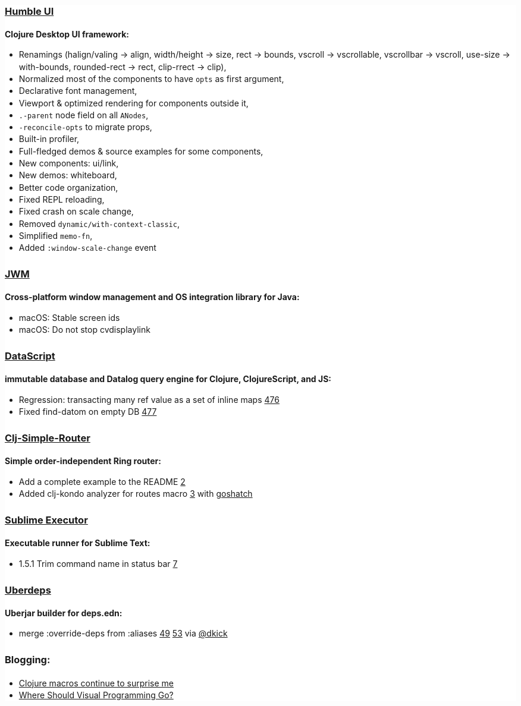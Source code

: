 
### [Humble UI](https://github.com/HumbleUI/HumbleUI)
**Clojure Desktop UI framework:**
- Renamings (halign/valing → align, width/height → size, rect → bounds, vscroll → vscrollable, vscrollbar → vscroll, use-size -> with-bounds, rounded-rect → rect, clip-rrect → clip),  
- Normalized most of the components to have `opts` as first argument,  
- Declarative font management,  
- Viewport & optimized rendering for components outside it,  
- `.-parent` node field on all `ANodes`,  
- `-reconcile-opts` to migrate props,  
- Built-in profiler,  
- Full-fledged demos & source examples for some components,  
- New components: ui/link,  
- New demos: whiteboard,  
- Better code organization,  
- Fixed REPL reloading,  
- Fixed crash on scale change,  
- Removed `dynamic/with-context-classic`,  
- Simplified `memo-fn`,  
- Added `:window-scale-change` event  

### [JWM](https://github.com/HumbleUI/JWM/)   
**Cross-platform window management and OS integration library for Java:**  
- macOS: Stable screen ids  
- macOS: Do not stop cvdisplaylink  

### [DataScript](https://github.com/tonsky/datascript)  
**immutable database and Datalog query engine for Clojure, ClojureScript, and JS:**  
- Regression: transacting many ref value as a set of inline maps [476](https://github.com/tonsky/datascript/issues/476)  
- Fixed find-datom on empty DB [477](https://github.com/tonsky/datascript/issues/477)  

### [Clj-Simple-Router](https://github.com/tonsky/clj-simple-router)  
**Simple order-independent Ring router:**  
- Add a complete example to the README [2](https://github.com/tonsky/clj-simple-router/issues/2)  
- Added clj-kondo analyzer for routes macro [3](https://github.com/tonsky/clj-simple-router/issues/3) with [goshatch](https://github.com/goshatch)  

### [Sublime Executor](https://github.com/tonsky/Sublime-Executor)
**Executable runner for Sublime Text:**  
- 1.5.1 Trim command name in status bar [7](https://github.com/tonsky/Sublime-Executor/issues/7)  

### [Uberdeps](https://github.com/tonsky/uberdeps)  
**Uberjar builder for deps.edn:**
- merge :override-deps from :aliases [49](https://github.com/tonsky/uberdeps/issues/49) [53](https://github.com/tonsky/uberdeps/pull/53) via [@dkick](https://github.com/dkick)  

### Blogging:  
- [Clojure macros continue to surprise me](https://tonsky.me/blog/clojure-macros/)  
- [Where Should Visual Programming Go?](https://tonsky.me/blog/diagrams/)  
